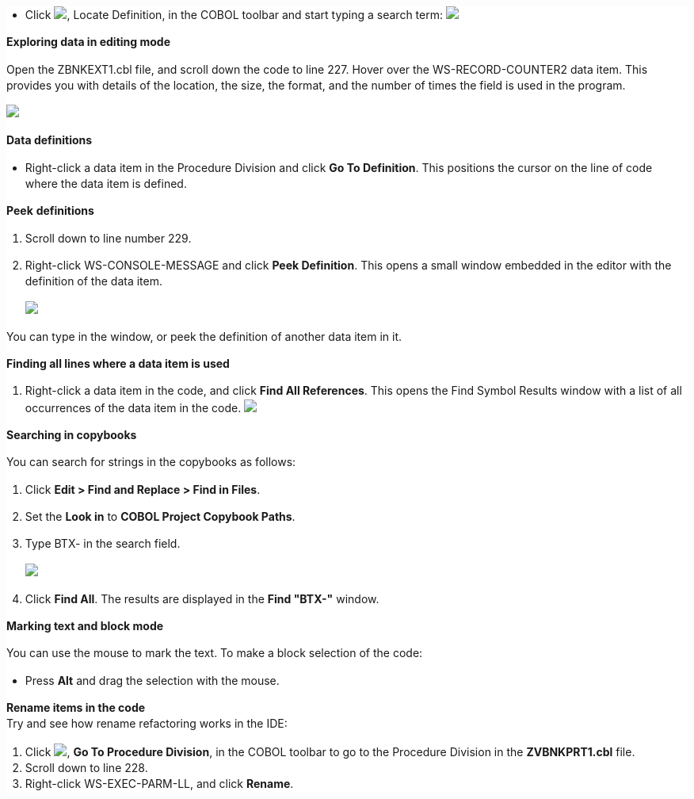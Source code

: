    -   Click ![](images/16VSlocatedefinition.png), Locate Definition, in the COBOL toolbar and start typing a search term: 
   ![](images/7a99e5f18fa00915aa26a8ede9697d21.jpg)

 **Exploring data in editing mode** 
 
 Open the ZBNKEXT1.cbl file, and scroll down the code to line 227. Hover over the WS-RECORD-COUNTER2 data item. This provides you with details of the location, the size, the format, and the number of times the field is used in the program. 

![](images/bb19008a9344c6d82c43bc69455f854d.jpg)


**Data definitions**
- Right-click a data item in the Procedure Division and click **Go To Definition**. This positions the cursor on the line of code where the data item is defined. 

**Peek** **definitions**

1. Scroll down to line number 229. 
2. Right-click WS-CONSOLE-MESSAGE and click **Peek Definition**. This opens a small window embedded in the editor with the definition of the data item.

   ![](images/a64717adc0a2b1a0265c86c55000b776.jpg)

You can type in the window, or peek the definition of another data item in it.

**Finding all lines where a data item is used** 
1. Right-click a data item in the code, and click **Find All References**. This opens the Find Symbol Results window with a list of all occurrences of the data item in the code.
![](images/6b271da45c96eac2dae62a533c8b3316.png)

**Searching in copybooks**

You can search for strings in the copybooks as follows: 

1. Click **Edit \> Find and Replace \> Find in Files**. 

2. Set the **Look in** to **COBOL Project Copybook Paths**. 

3. Type BTX- in the search field.


   ![](images/677d4ac2c84a8c49b492491db52f1f9e.jpg)

4. Click **Find All**. The results are displayed in the **Find "BTX-"** window.                                                                                                          

**Marking text and block mode**

You can use the mouse to mark the text. To make a block selection of the code:
- Press **Alt** and drag the selection with the mouse.                                                                               

**Rename items in the code**   
  Try and see how rename refactoring works in the IDE:

1. Click ![](images/d471eb4d279d6d6c4bb02406349ccf43.jpg), **Go To Procedure Division**, in the COBOL toolbar to go to the Procedure Division in the **ZVBNKPRT1.cbl** file. 
2. Scroll down to line 228. 
3. Right-click WS-EXEC-PARM-LL, and click **Rename**. 
    